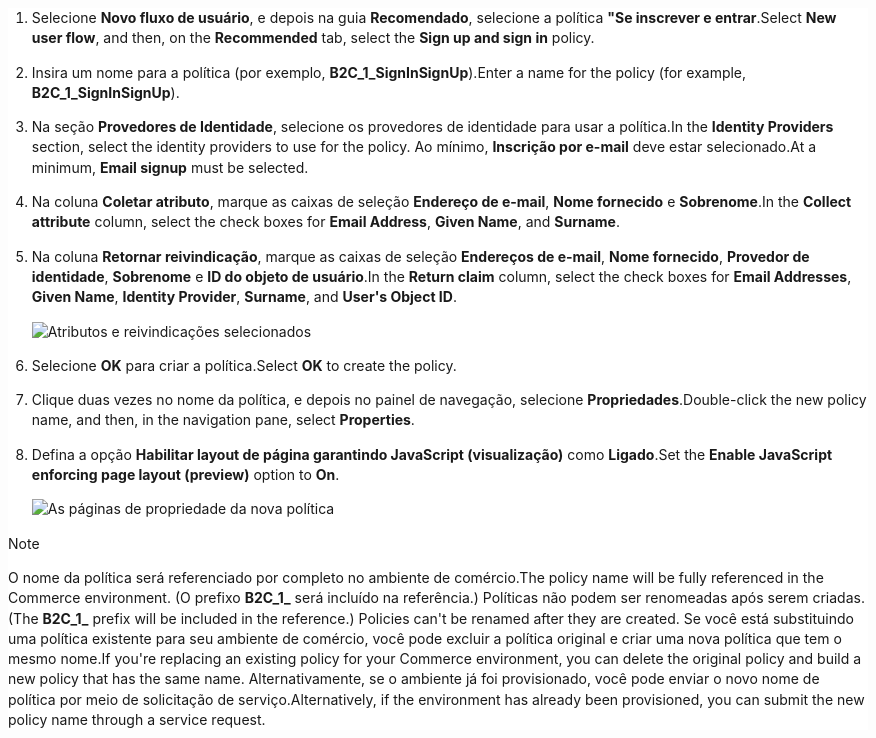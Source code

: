 1. <span data-ttu-id="d25f6-117">Selecione **Novo fluxo de usuário**, e depois na guia **Recomendado**, selecione a política **"Se inscrever e entrar**.</span><span class="sxs-lookup"><span data-stu-id="d25f6-117">Select **New user flow**, and then, on the **Recommended** tab, select the **Sign up and sign in** policy.</span></span>
1. <span data-ttu-id="d25f6-118">Insira um nome para a política (por exemplo, **B2C\_1\_SignInSignUp**).</span><span class="sxs-lookup"><span data-stu-id="d25f6-118">Enter a name for the policy (for example, **B2C\_1\_SignInSignUp**).</span></span>
1. <span data-ttu-id="d25f6-119">Na seção **Provedores de Identidade**, selecione os provedores de identidade para usar a política.</span><span class="sxs-lookup"><span data-stu-id="d25f6-119">In the **Identity Providers** section, select the identity providers to use for the policy.</span></span> <span data-ttu-id="d25f6-120">Ao mínimo, **Inscrição por e-mail** deve estar selecionado.</span><span class="sxs-lookup"><span data-stu-id="d25f6-120">At a minimum, **Email signup** must be selected.</span></span>
1. <span data-ttu-id="d25f6-121">Na coluna **Coletar atributo**, marque as caixas de seleção **Endereço de e-mail**, **Nome fornecido** e **Sobrenome**.</span><span class="sxs-lookup"><span data-stu-id="d25f6-121">In the **Collect attribute** column, select the check boxes for **Email Address**, **Given Name**, and **Surname**.</span></span>
1. <span data-ttu-id="d25f6-122">Na coluna **Retornar reivindicação**, marque as caixas de seleção **Endereços de e-mail**, **Nome fornecido**, **Provedor de identidade**, **Sobrenome** e **ID do objeto de usuário**.</span><span class="sxs-lookup"><span data-stu-id="d25f6-122">In the **Return claim** column, select the check boxes for **Email Addresses**, **Given Name**, **Identity Provider**, **Surname**, and **User's Object ID**.</span></span>

    ![Atributos e reivindicações selecionados](./media/B2C_SignInSignUp_Attributes.png)

1. <span data-ttu-id="d25f6-124">Selecione **OK** para criar a política.</span><span class="sxs-lookup"><span data-stu-id="d25f6-124">Select **OK** to create the policy.</span></span>
1. <span data-ttu-id="d25f6-125">Clique duas vezes no nome da política, e depois no painel de navegação, selecione **Propriedades**.</span><span class="sxs-lookup"><span data-stu-id="d25f6-125">Double-click the new policy name, and then, in the navigation pane, select **Properties**.</span></span>
1. <span data-ttu-id="d25f6-126">Defina a opção **Habilitar layout de página garantindo JavaScript (visualização)** como **Ligado**.</span><span class="sxs-lookup"><span data-stu-id="d25f6-126">Set the **Enable JavaScript enforcing page layout (preview)** option to **On**.</span></span>

    ![As páginas de propriedade da nova política](./media/B2C_SignInSignUp_EnableJavascript.png)

> [!NOTE]
> <span data-ttu-id="d25f6-128">O nome da política será referenciado por completo no ambiente de comércio.</span><span class="sxs-lookup"><span data-stu-id="d25f6-128">The policy name will be fully referenced in the Commerce environment.</span></span> <span data-ttu-id="d25f6-129">(O prefixo **B2C\_1\_** será incluído na referência.) Políticas não podem ser renomeadas após serem criadas.</span><span class="sxs-lookup"><span data-stu-id="d25f6-129">(The **B2C\_1\_** prefix will be included in the reference.) Policies can't be renamed after they are created.</span></span> <span data-ttu-id="d25f6-130">Se você está substituindo uma política existente para seu ambiente de comércio, você pode excluir a política original e criar uma nova política que tem o mesmo nome.</span><span class="sxs-lookup"><span data-stu-id="d25f6-130">If you're replacing an existing policy for your Commerce environment, you can delete the original policy and build a new policy that has the same name.</span></span> <span data-ttu-id="d25f6-131">Alternativamente, se o ambiente já foi provisionado, você pode enviar o novo nome de política por meio de solicitação de serviço.</span><span class="sxs-lookup"><span data-stu-id="d25f6-131">Alternatively, if the environment has already been provisioned, you can submit the new policy name through a service request.</span></span>
